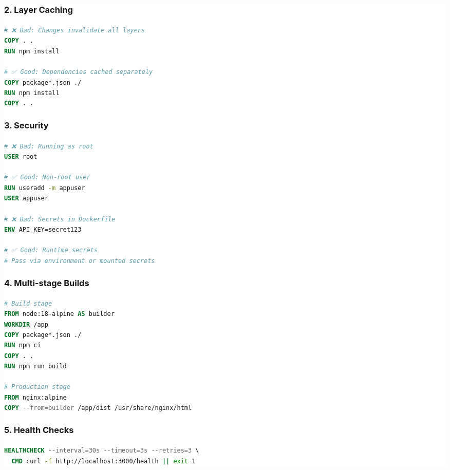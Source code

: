 ### 2. Layer Caching

```dockerfile
# ❌ Bad: Changes invalidate all layers
COPY . .
RUN npm install

# ✅ Good: Dependencies cached separately
COPY package*.json ./
RUN npm install
COPY . .
```

### 3. Security

```dockerfile
# ❌ Bad: Running as root
USER root

# ✅ Good: Non-root user
RUN useradd -m appuser
USER appuser

# ❌ Bad: Secrets in Dockerfile
ENV API_KEY=secret123

# ✅ Good: Runtime secrets
# Pass via environment or mounted secrets
```

### 4. Multi-stage Builds

```dockerfile
# Build stage
FROM node:18-alpine AS builder
WORKDIR /app
COPY package*.json ./
RUN npm ci
COPY . .
RUN npm run build

# Production stage
FROM nginx:alpine
COPY --from=builder /app/dist /usr/share/nginx/html
```

### 5. Health Checks

```dockerfile
HEALTHCHECK --interval=30s --timeout=3s --retries=3 \
  CMD curl -f http://localhost:3000/health || exit 1
```
